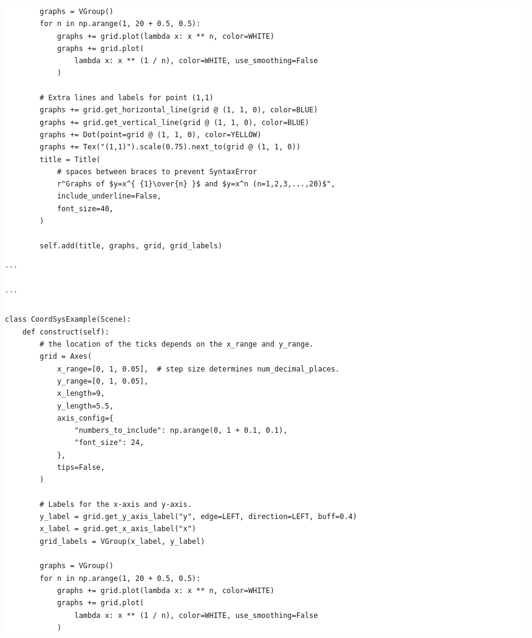             graphs = VGroup()
            for n in np.arange(1, 20 + 0.5, 0.5):
                graphs += grid.plot(lambda x: x ** n, color=WHITE)
                graphs += grid.plot(
                    lambda x: x ** (1 / n), color=WHITE, use_smoothing=False
                )

            # Extra lines and labels for point (1,1)
            graphs += grid.get_horizontal_line(grid @ (1, 1, 0), color=BLUE)
            graphs += grid.get_vertical_line(grid @ (1, 1, 0), color=BLUE)
            graphs += Dot(point=grid @ (1, 1, 0), color=YELLOW)
            graphs += Tex("(1,1)").scale(0.75).next_to(grid @ (1, 1, 0))
            title = Title(
                # spaces between braces to prevent SyntaxError
                r"Graphs of $y=x^{ {1}\over{n} }$ and $y=x^n (n=1,2,3,...,20)$",
                include_underline=False,
                font_size=40,
            )

            self.add(title, graphs, grid, grid_labels)

    ```

    ```

    class CoordSysExample(Scene):
        def construct(self):
            # the location of the ticks depends on the x_range and y_range.
            grid = Axes(
                x_range=[0, 1, 0.05],  # step size determines num_decimal_places.
                y_range=[0, 1, 0.05],
                x_length=9,
                y_length=5.5,
                axis_config={
                    "numbers_to_include": np.arange(0, 1 + 0.1, 0.1),
                    "font_size": 24,
                },
                tips=False,
            )

            # Labels for the x-axis and y-axis.
            y_label = grid.get_y_axis_label("y", edge=LEFT, direction=LEFT, buff=0.4)
            x_label = grid.get_x_axis_label("x")
            grid_labels = VGroup(x_label, y_label)

            graphs = VGroup()
            for n in np.arange(1, 20 + 0.5, 0.5):
                graphs += grid.plot(lambda x: x ** n, color=WHITE)
                graphs += grid.plot(
                    lambda x: x ** (1 / n), color=WHITE, use_smoothing=False
                )
